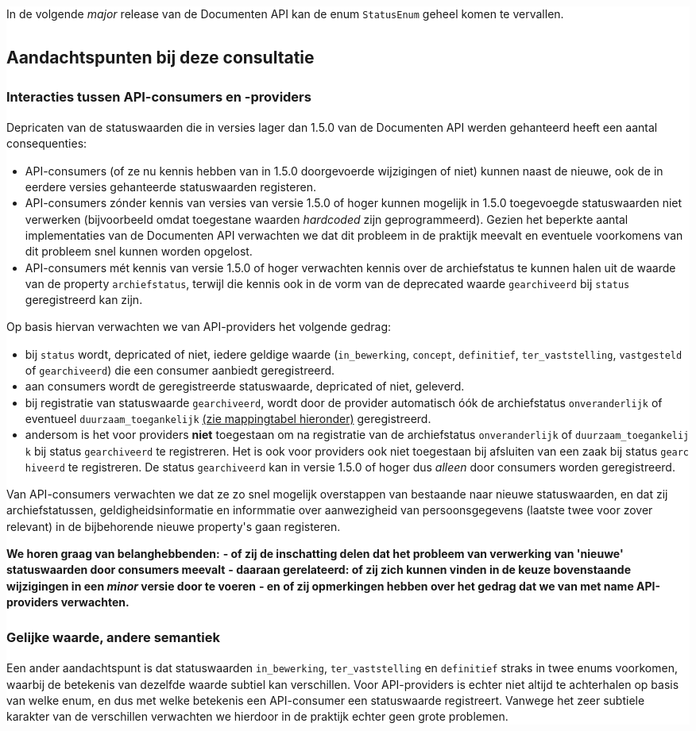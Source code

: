 In de volgende _major_ release van de Documenten API kan de enum `StatusEnum` geheel komen te vervallen.

## Aandachtspunten bij deze consultatie

### Interacties tussen API-consumers en -providers

Depricaten van de statuswaarden die in versies lager dan 1.5.0 van de Documenten API werden gehanteerd heeft een aantal consequenties:

- API-consumers (of ze nu kennis hebben van in 1.5.0 doorgevoerde wijzigingen of niet) kunnen naast de nieuwe, ook de in eerdere versies gehanteerde statuswaarden registeren.
- API-consumers zónder kennis van versies van versie 1.5.0 of hoger kunnen mogelijk in 1.5.0 toegevoegde statuswaarden niet verwerken (bijvoorbeeld omdat toegestane waarden _hardcoded_ zijn geprogrammeerd). Gezien het beperkte aantal implementaties van de Documenten API verwachten we dat dit probleem in de praktijk meevalt en eventuele voorkomens van dit probleem snel kunnen worden opgelost.
- API-consumers mét kennis van versie 1.5.0 of hoger verwachten kennis over de archiefstatus te kunnen halen uit de waarde van de property `archiefstatus`, terwijl die kennis ook in de vorm van de deprecated waarde `gearchiveerd` bij `status` geregistreerd kan zijn.

Op basis hiervan verwachten we van API-providers het volgende gedrag:

- bij `status` wordt, depricated of niet, iedere geldige waarde (`in_bewerking`, `concept`, `definitief`, `ter_vaststelling`, `vastgesteld` of `gearchiveerd`) die een consumer aanbiedt geregistreerd.
- aan consumers wordt de geregistreerde statuswaarde, depricated of niet, geleverd.
- bij registratie van statuswaarde `gearchiveerd`, wordt door de provider automatisch óók de archiefstatus `onveranderlijk` of eventueel `duurzaam_toegankelijk` [(zie mappingtabel hieronder)](#gelijke-waarde-andere-semantiek) geregistreerd.
- andersom is het voor providers **niet**  toegestaan om na registratie van de archiefstatus `onveranderlijk` of `duurzaam_toegankelijk` bij status `gearchiveerd` te registreren. Het is ook voor providers ook niet toegestaan bij afsluiten van een zaak bij status `gearchiveerd` te registreren. De status `gearchiveerd` kan in versie 1.5.0 of hoger dus _alleen_ door consumers worden geregistreerd.

Van API-consumers verwachten we dat ze zo snel mogelijk overstappen van bestaande naar nieuwe statuswaarden, en dat zij archiefstatussen, geldigheidsinformatie en informmatie over aanwezigheid van persoonsgegevens (laatste twee voor zover relevant) in de bijbehorende nieuwe property's gaan registeren.

**We horen graag van belanghebbenden:**
**- of zij de inschatting delen dat het probleem van verwerking van 'nieuwe' statuswaarden door consumers meevalt**
**- daaraan gerelateerd: of zij zich kunnen vinden in de keuze bovenstaande wijzigingen in een _minor_ versie door te voeren**
**- en of zij opmerkingen hebben over het gedrag dat we van met name API-providers verwachten.**

### Gelijke waarde, andere semantiek

Een ander aandachtspunt is dat statuswaarden `in_bewerking`, `ter_vaststelling` en `definitief` straks in twee enums voorkomen, waarbij de betekenis van dezelfde waarde subtiel kan verschillen. Voor API-providers is echter niet altijd te achterhalen op basis van welke enum, en dus met welke betekenis een API-consumer een statuswaarde registreert. Vanwege het zeer subtiele karakter van de verschillen verwachten we hierdoor in de praktijk echter geen grote problemen.
